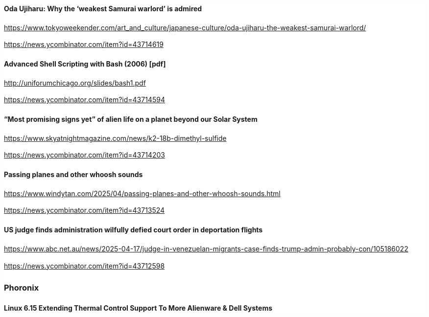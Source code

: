 #### Oda Ujiharu: Why the ‘weakest Samurai warlord’ is admired

<span style="color: blue!80!green"><https://www.tokyoweekender.com/art_and_culture/japanese-culture/oda-ujiharu-the-weakest-samurai-warlord/></span>

<span style="color: black!50"><https://news.ycombinator.com/item?id=43714619></span>

</div>

<div class="minipage">

#### Advanced Shell Scripting with Bash (2006) \[pdf\]

<span style="color: blue!80!green"><http://uniforumchicago.org/slides/bash1.pdf></span>

<span style="color: black!50"><https://news.ycombinator.com/item?id=43714594></span>

</div>

<div class="minipage">

#### “Most promising signs yet” of alien life on a planet beyond our Solar System

<span style="color: blue!80!green"><https://www.skyatnightmagazine.com/news/k2-18b-dimethyl-sulfide></span>

<span style="color: black!50"><https://news.ycombinator.com/item?id=43714203></span>

</div>

<div class="minipage">

#### Passing planes and other whoosh sounds

<span style="color: blue!80!green"><https://www.windytan.com/2025/04/passing-planes-and-other-whoosh-sounds.html></span>

<span style="color: black!50"><https://news.ycombinator.com/item?id=43713524></span>

</div>

<div class="minipage">

#### US judge finds administration wilfully defied court order in deportation flights

<span style="color: blue!80!green"><https://www.abc.net.au/news/2025-04-17/judge-in-venezuelan-migrants-case-finds-trump-admin-probably-con/105186022></span>

<span style="color: black!50"><https://news.ycombinator.com/item?id=43712598></span>

</div>

### Phoronix

#### Linux 6.15 Extending Thermal Control Support To More Alienware & Dell Systems
